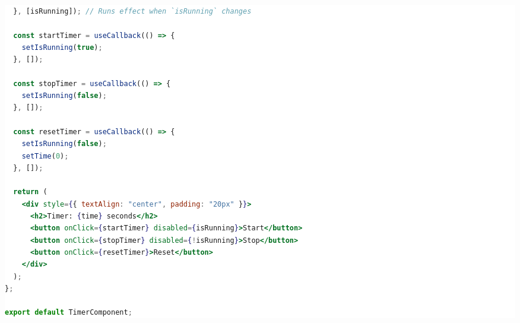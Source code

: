 ```jsx
  }, [isRunning]); // Runs effect when `isRunning` changes

  const startTimer = useCallback(() => {
    setIsRunning(true);
  }, []);

  const stopTimer = useCallback(() => {
    setIsRunning(false);
  }, []);

  const resetTimer = useCallback(() => {
    setIsRunning(false);
    setTime(0);
  }, []);

  return (
    <div style={{ textAlign: "center", padding: "20px" }}>
      <h2>Timer: {time} seconds</h2>
      <button onClick={startTimer} disabled={isRunning}>Start</button>
      <button onClick={stopTimer} disabled={!isRunning}>Stop</button>
      <button onClick={resetTimer}>Reset</button>
    </div>
  );
};

export default TimerComponent;
```

